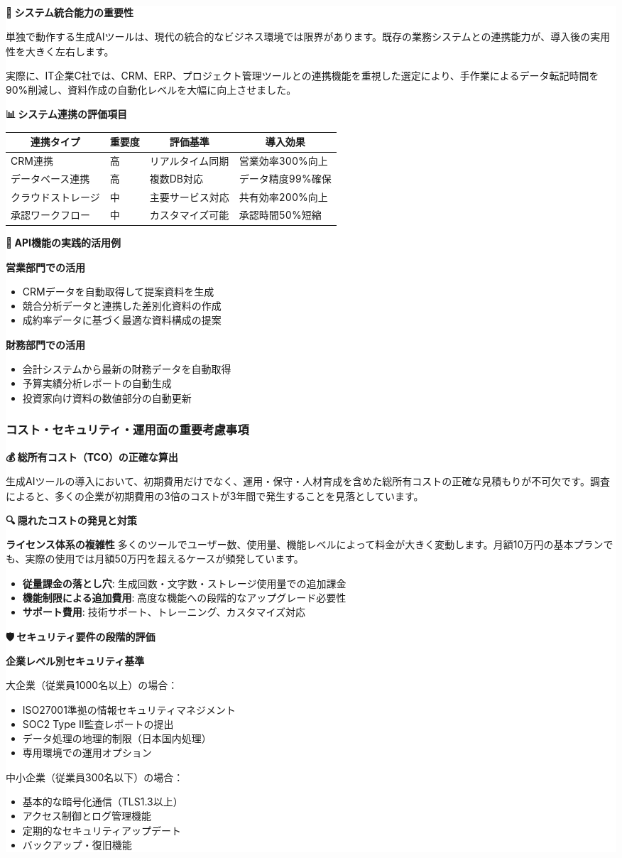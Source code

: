 **🔗 システム統合能力の重要性**

単独で動作する生成AIツールは、現代の統合的なビジネス環境では限界があります。既存の業務システムとの連携能力が、導入後の実用性を大きく左右します。

実際に、IT企業C社では、CRM、ERP、プロジェクト管理ツールとの連携機能を重視した選定により、手作業によるデータ転記時間を90%削減し、資料作成の自動化レベルを大幅に向上させました。

**📊 システム連携の評価項目**

| 連携タイプ | 重要度 | 評価基準 | 導入効果 |
|-----------|--------|----------|----------|
| CRM連携 | 高 | リアルタイム同期 | 営業効率300%向上 |
| データベース連携 | 高 | 複数DB対応 | データ精度99%確保 |
| クラウドストレージ | 中 | 主要サービス対応 | 共有効率200%向上 |
| 承認ワークフロー | 中 | カスタマイズ可能 | 承認時間50%短縮 |

**🎯 API機能の実践的活用例**

**営業部門での活用**
- CRMデータを自動取得して提案資料を生成
- 競合分析データと連携した差別化資料の作成
- 成約率データに基づく最適な資料構成の提案

**財務部門での活用**  
- 会計システムから最新の財務データを自動取得
- 予算実績分析レポートの自動生成
- 投資家向け資料の数値部分の自動更新

### コスト・セキュリティ・運用面の重要考慮事項

**💰 総所有コスト（TCO）の正確な算出**

生成AIツールの導入において、初期費用だけでなく、運用・保守・人材育成を含めた総所有コストの正確な見積もりが不可欠です。調査によると、多くの企業が初期費用の3倍のコストが3年間で発生することを見落としています。

**🔍 隠れたコストの発見と対策**

**ライセンス体系の複雑性**
多くのツールでユーザー数、使用量、機能レベルによって料金が大きく変動します。月額10万円の基本プランでも、実際の使用では月額50万円を超えるケースが頻発しています。

- **従量課金の落とし穴**: 生成回数・文字数・ストレージ使用量での追加課金
- **機能制限による追加費用**: 高度な機能への段階的なアップグレード必要性
- **サポート費用**: 技術サポート、トレーニング、カスタマイズ対応

**🛡️ セキュリティ要件の段階的評価**

**企業レベル別セキュリティ基準**

大企業（従業員1000名以上）の場合：
- ISO27001準拠の情報セキュリティマネジメント
- SOC2 Type II監査レポートの提出
- データ処理の地理的制限（日本国内処理）
- 専用環境での運用オプション

中小企業（従業員300名以下）の場合：
- 基本的な暗号化通信（TLS1.3以上）
- アクセス制御とログ管理機能
- 定期的なセキュリティアップデート
- バックアップ・復旧機能

